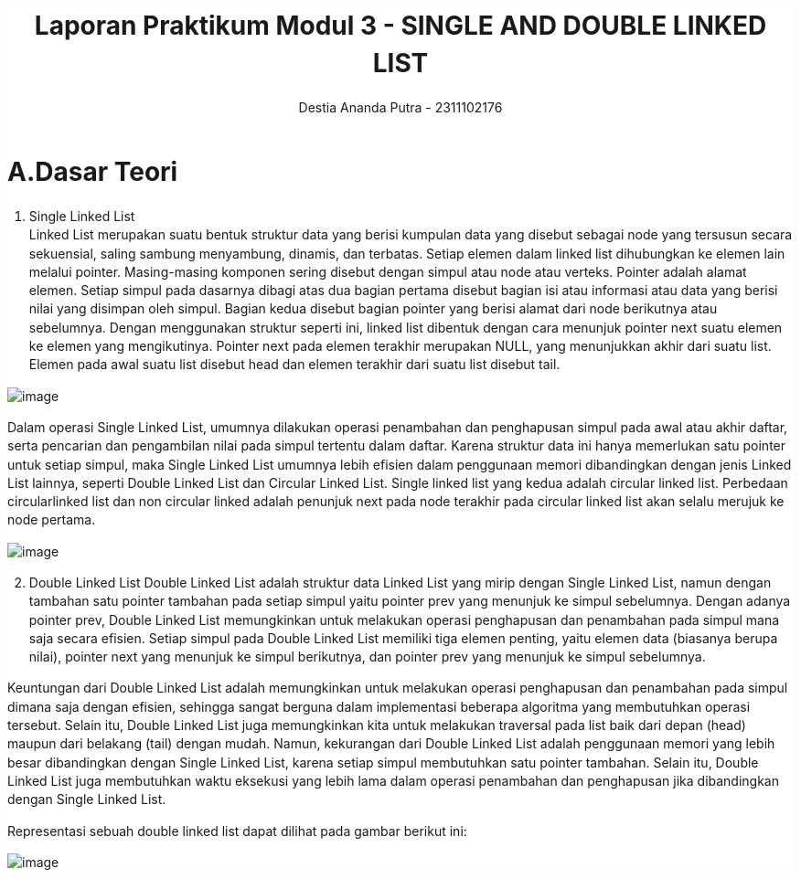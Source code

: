 # <h1 align="center">Laporan Praktikum Modul 3 - SINGLE AND DOUBLE LINKED LIST</h1>
<p align="center">Destia Ananda Putra - 2311102176</p>

# A.Dasar Teori 

1) Single Linked List</br>
Linked List merupakan suatu bentuk struktur data yang berisi kumpulan data yang disebut sebagai node yang tersusun secara sekuensial, saling sambung menyambung, dinamis, dan terbatas. Setiap elemen dalam linked list dihubungkan ke elemen lain melalui pointer. Masing-masing komponen sering disebut dengan simpul atau node atau verteks. Pointer adalah alamat elemen.
Setiap simpul pada dasarnya dibagi atas dua bagian pertama disebut bagian isi atau informasi atau data yang berisi nilai yang disimpan oleh simpul. Bagian kedua disebut bagian pointer yang berisi alamat dari node berikutnya atau sebelumnya. Dengan menggunakan struktur seperti ini, linked list dibentuk dengan cara menunjuk pointer next suatu elemen ke elemen yang mengikutinya. Pointer next pada elemen terakhir merupakan NULL, yang menunjukkan akhir dari suatu list. Elemen pada awal suatu list disebut head dan elemen terakhir dari suatu list disebut tail.</br>

![image](https://github.com/DestiaAnandaPutra/Struktur-Data-Assignment/assets/162514636/628d5dd1-9587-4365-b3aa-0acc1fd921e1) </br>

Dalam operasi Single Linked List, umumnya dilakukan operasi penambahan dan penghapusan simpul pada awal atau akhir daftar, serta pencarian dan pengambilan nilai pada simpul tertentu dalam daftar. Karena struktur data ini hanya memerlukan satu pointer untuk setiap simpul, maka Single Linked List umumnya lebih efisien dalam penggunaan memori dibandingkan dengan jenis
Linked List lainnya, seperti Double Linked List dan Circular Linked List. Single linked list yang kedua adalah circular linked list. Perbedaan circularlinked list dan non circular linked adalah penunjuk next pada node terakhir pada circular linked list akan selalu merujuk ke node pertama.</br>

![image](https://github.com/DestiaAnandaPutra/Struktur-Data-Assignment/assets/162514636/38bf0ab5-3345-49d2-8d63-2606939ffc77) </br>

2) Double Linked List
Double Linked List adalah struktur data Linked List yang mirip dengan Single Linked List, namun dengan tambahan satu pointer tambahan pada setiap simpul yaitu pointer prev yang menunjuk ke simpul sebelumnya. Dengan adanya pointer prev, Double Linked List memungkinkan untuk melakukan operasi penghapusan dan penambahan pada simpul mana saja secara efisien. Setiap simpul pada Double Linked List memiliki tiga elemen penting, yaitu elemen data (biasanya berupa nilai), pointer next yang menunjuk ke simpul berikutnya, dan pointer prev yang menunjuk ke simpul sebelumnya.</br>

Keuntungan dari Double Linked List adalah memungkinkan untuk melakukan operasi penghapusan dan penambahan pada simpul dimana saja dengan efisien, sehingga sangat berguna dalam implementasi beberapa algoritma yang membutuhkan operasi tersebut. Selain itu, Double Linked List juga memungkinkan kita untuk melakukan traversal pada list baik dari depan (head) maupun dari belakang (tail) dengan mudah. Namun, kekurangan dari Double Linked List adalah penggunaan memori yang lebih besar dibandingkan dengan Single Linked List, karena setiap simpul membutuhkan satu pointer tambahan. Selain itu, Double Linked List juga membutuhkan waktu eksekusi yang lebih lama dalam operasi penambahan dan penghapusan jika dibandingkan dengan Single Linked List.</br>

Representasi sebuah double linked list dapat dilihat pada gambar berikut ini:</br>

![image](https://github.com/DestiaAnandaPutra/Struktur-Data-Assignment/assets/162514636/cc09662c-8be9-4dbc-8d51-d51a0394c0ad)</br>
